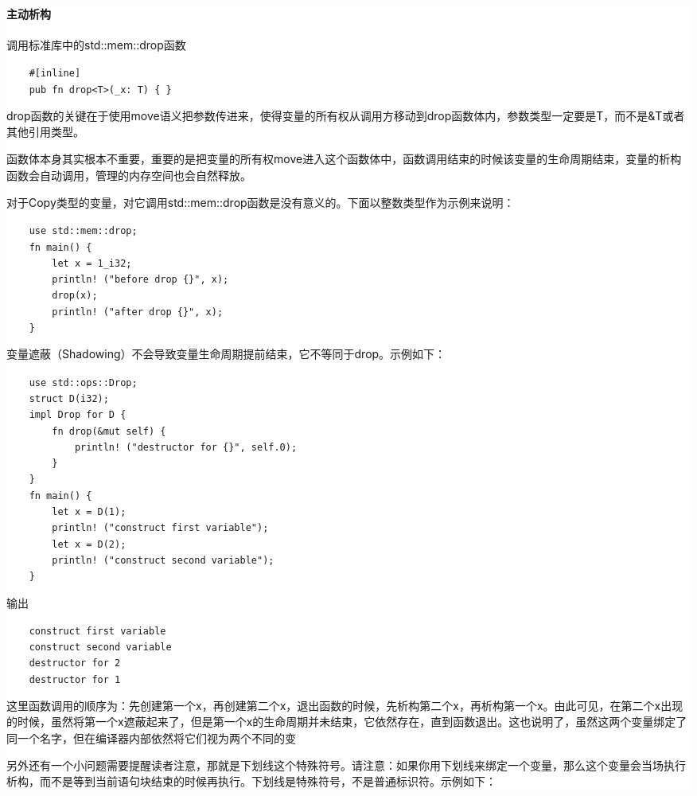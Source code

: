 #### 主动析构

调用标准库中的std::mem::drop函数

```
    #[inline]
    pub fn drop<T>(_x: T) { }
```

drop函数的关键在于使用move语义把参数传进来，使得变量的所有权从调用方移动到drop函数体内，参数类型一定要是T，而不是&T或者其他引用类型。

函数体本身其实根本不重要，重要的是把变量的所有权move进入这个函数体中，函数调用结束的时候该变量的生命周期结束，变量的析构函数会自动调用，管理的内存空间也会自然释放。

对于Copy类型的变量，对它调用std::mem::drop函数是没有意义的。下面以整数类型作为示例来说明：

```
    use std::mem::drop;
    fn main() {
        let x = 1_i32;
        println! ("before drop {}", x);
        drop(x);
        println! ("after drop {}", x);
    }
```

变量遮蔽（Shadowing）不会导致变量生命周期提前结束，它不等同于drop。示例如下：

```
    use std::ops::Drop;
    struct D(i32);
    impl Drop for D {
        fn drop(&mut self) {
            println! ("destructor for {}", self.0);
        }
    }
    fn main() {
        let x = D(1);
        println! ("construct first variable");
        let x = D(2);
        println! ("construct second variable");
    }
```

输出
```
    construct first variable
    construct second variable
    destructor for 2
    destructor for 1
```

这里函数调用的顺序为：先创建第一个x，再创建第二个x，退出函数的时候，先析构第二个x，再析构第一个x。由此可见，在第二个x出现的时候，虽然将第一个x遮蔽起来了，但是第一个x的生命周期并未结束，它依然存在，直到函数退出。这也说明了，虽然这两个变量绑定了同一个名字，但在编译器内部依然将它们视为两个不同的变



另外还有一个小问题需要提醒读者注意，那就是下划线这个特殊符号。请注意：如果你用下划线来绑定一个变量，那么这个变量会当场执行析构，而不是等到当前语句块结束的时候再执行。下划线是特殊符号，不是普通标识符。示例如下：
